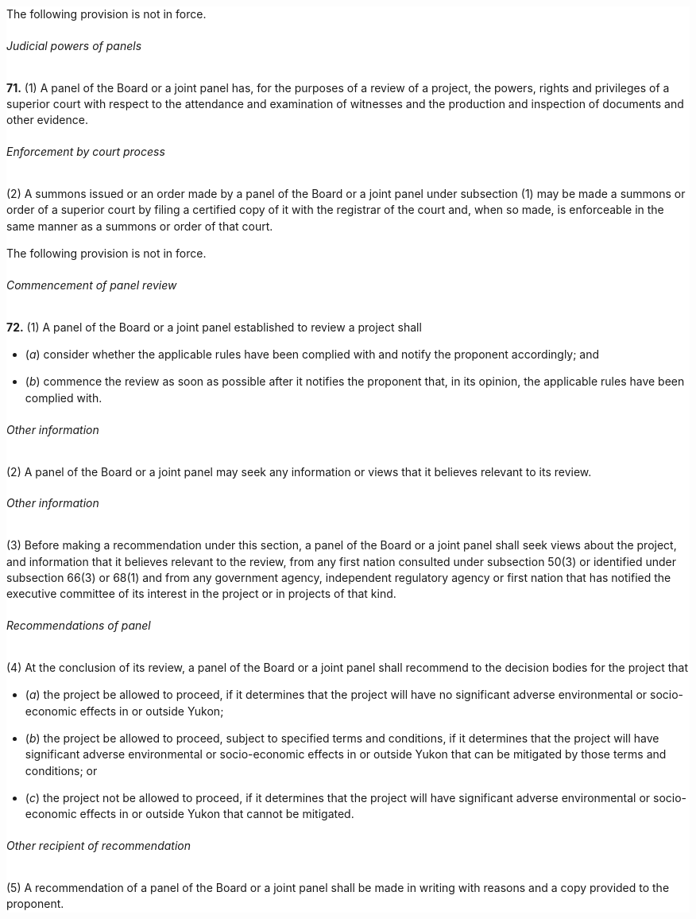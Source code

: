 The following provision is not in force.

###### Judicial powers of panels

**71.** (1) A panel of the Board or a joint panel has, for the purposes of a review of a project, the powers, rights and privileges of a superior court with respect to the attendance and examination of witnesses and the production and inspection of documents and other evidence.

###### Enforcement by court process

(2) A summons issued or an order made by a panel of the Board or a joint panel under subsection (1) may be made a summons or order of a superior court by filing a certified copy of it with the registrar of the court and, when so made, is enforceable in the same manner as a summons or order of that court.

The following provision is not in force.

###### Commencement of panel review

**72.** (1) A panel of the Board or a joint panel established to review a project shall

  * (_a_) consider whether the applicable rules have been complied with and notify the proponent accordingly; and

  * (_b_) commence the review as soon as possible after it notifies the proponent that, in its opinion, the applicable rules have been complied with.

###### Other information

(2) A panel of the Board or a joint panel may seek any information or views that it believes relevant to its review.

###### Other information

(3) Before making a recommendation under this section, a panel of the Board or a joint panel shall seek views about the project, and information that it believes relevant to the review, from any first nation consulted under subsection 50(3) or identified under subsection 66(3) or 68(1) and from any government agency, independent regulatory agency or first nation that has notified the executive committee of its interest in the project or in projects of that kind.

###### Recommendations of panel

(4) At the conclusion of its review, a panel of the Board or a joint panel shall recommend to the decision bodies for the project that

  * (_a_) the project be allowed to proceed, if it determines that the project will have no significant adverse environmental or socio-economic effects in or outside Yukon;

  * (_b_) the project be allowed to proceed, subject to specified terms and conditions, if it determines that the project will have significant adverse environmental or socio-economic effects in or outside Yukon that can be mitigated by those terms and conditions; or

  * (_c_) the project not be allowed to proceed, if it determines that the project will have significant adverse environmental or socio-economic effects in or outside Yukon that cannot be mitigated.

###### Other recipient of recommendation

(5) A recommendation of a panel of the Board or a joint panel shall be made in writing with reasons and a copy provided to the proponent.
